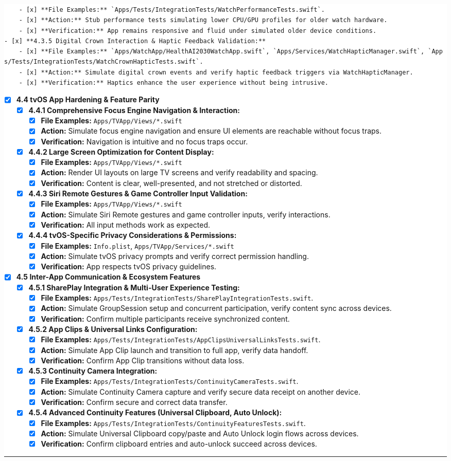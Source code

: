         - [x] **File Examples:** `Apps/Tests/IntegrationTests/WatchPerformanceTests.swift`.
        - [x] **Action:** Stub performance tests simulating lower CPU/GPU profiles for older watch hardware.
        - [x] **Verification:** App remains responsive and fluid under simulated older device conditions.
    - [x] **4.3.5 Digital Crown Interaction & Haptic Feedback Validation:**
        - [x] **File Examples:** `Apps/WatchApp/HealthAI2030WatchApp.swift`, `Apps/Services/WatchHapticManager.swift`, `Apps/Tests/IntegrationTests/WatchCrownHapticTests.swift`.
        - [x] **Action:** Simulate digital crown events and verify haptic feedback triggers via WatchHapticManager.
        - [x] **Verification:** Haptics enhance the user experience without being intrusive.

- [x] **4.4 tvOS App Hardening & Feature Parity**
    - [x] **4.4.1 Comprehensive Focus Engine Navigation & Interaction:**
        - [x] **File Examples:** `Apps/TVApp/Views/*.swift`
        - [x] **Action:** Simulate focus engine navigation and ensure UI elements are reachable without focus traps.
        - [x] **Verification:** Navigation is intuitive and no focus traps occur.
    - [x] **4.4.2 Large Screen Optimization for Content Display:**
        - [x] **File Examples:** `Apps/TVApp/Views/*.swift`
        - [x] **Action:** Render UI layouts on large TV screens and verify readability and spacing.
        - [x] **Verification:** Content is clear, well-presented, and not stretched or distorted.
    - [x] **4.4.3 Siri Remote Gestures & Game Controller Input Validation:**
        - [x] **File Examples:** `Apps/TVApp/Views/*.swift`
        - [x] **Action:** Simulate Siri Remote gestures and game controller inputs, verify interactions.
        - [x] **Verification:** All input methods work as expected.
    - [x] **4.4.4 tvOS-Specific Privacy Considerations & Permissions:**
        - [x] **File Examples:** `Info.plist`, `Apps/TVApp/Services/*.swift`
        - [x] **Action:** Simulate tvOS privacy prompts and verify correct permission handling.
        - [x] **Verification:** App respects tvOS privacy guidelines.

- [x] **4.5 Inter-App Communication & Ecosystem Features**
    - [x] **4.5.1 SharePlay Integration & Multi-User Experience Testing:**
        - [x] **File Examples:** `Apps/Tests/IntegrationTests/SharePlayIntegrationTests.swift`.
        - [x] **Action:** Simulate GroupSession setup and concurrent participation, verify content sync across devices.
        - [x] **Verification:** Confirm multiple participants receive synchronized content.
    - [x] **4.5.2 App Clips & Universal Links Configuration:**
        - [x] **File Examples:** `Apps/Tests/IntegrationTests/AppClipsUniversalLinksTests.swift`.
        - [x] **Action:** Simulate App Clip launch and transition to full app, verify data handoff.
        - [x] **Verification:** Confirm App Clip transitions without data loss.
    - [x] **4.5.3 Continuity Camera Integration:**
        - [x] **File Examples:** `Apps/Tests/IntegrationTests/ContinuityCameraTests.swift`.
        - [x] **Action:** Simulate Continuity Camera capture and verify secure data receipt on another device.
        - [x] **Verification:** Confirm secure and correct data transfer.
    - [x] **4.5.4 Advanced Continuity Features (Universal Clipboard, Auto Unlock):**
        - [x] **File Examples:** `Apps/Tests/IntegrationTests/ContinuityFeaturesTests.swift`.
        - [x] **Action:** Simulate Universal Clipboard copy/paste and Auto Unlock login flows across devices.
        - [x] **Verification:** Confirm clipboard entries and auto-unlock succeed across devices.

---
